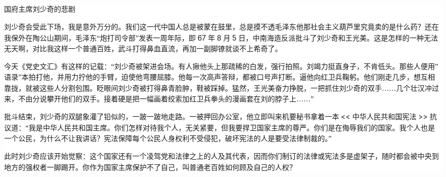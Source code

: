 </p>
 <p class="MsoNormal">
  <span lang="ZH-CN" style='font-family:宋体;mso-ascii-font-family:
"Times New Roman"'>
   国府主席刘少奇的悲剧
  </span>
  <o:p>
  </o:p>
 </p>
 <p class="MsoNormal">
  <span lang="ZH-CN" style='font-family:宋体;mso-ascii-font-family:
"Times New Roman"'>
   刘少奇会受此下场，我是意外万分的。我们这一代中国人总是被蒙在鼓里，总是摸不透毛泽东他那社会主义葫芦里究竟卖的是什么药？还在我保外在陶公山期间，毛泽东“炮打司令部”发表一周年际，即
  </span>
  67
  <span lang="ZH-CN" style='font-family:宋体;mso-ascii-font-family:"Times New Roman"'>
   年
  </span>
  8
  <span lang="ZH-CN" style='font-family:宋体;mso-ascii-font-family:"Times New Roman"'>
   月
  </span>
  5
  <span lang="ZH-CN" style='font-family:宋体;mso-ascii-font-family:"Times New Roman"'>
   日，中南海造反派批斗了刘少奇和王光美。这是怎样的一种无法无天啊，对比我这样一个普通百姓，武斗打得鼻血直流，再加一副脚镣就谈不上希奇了。
  </span>
  <o:p>
  </o:p>
 </p>
 <p class="MsoNormal">
  <span lang="ZH-CN" style='font-family:宋体;mso-ascii-font-family:
"Times New Roman"'>
   今天《党史文汇》有这样的记载：“刘少奇被架进会场。有人揪他头上那疏稀的白发，强行拍照。刘竭力挺直身子，不肯低头。那些人便用”语录”本拍打他，并用力拧他的手臂，迫使他弯腰屈膝。他每一次高声答辩，都被口号声打断。逼他向红卫兵鞠躬。他们刚走几步，想互相靠拢，就被这些人分割包围。眨眼间刘少奇被打得鼻青脸肿，鞋被踩掉。猛然，王光美奋力挣脱，一把抓住刘少奇的双手……几个壮汉冲过来，不由分说攀开他们的双手。接着硬是把一幅画着绞索加红卫兵拳头的漫画套在刘的脖子上……”
  </span>
  <o:p>
  </o:p>
 </p>
 <p class="MsoNormal">
  <span lang="ZH-CN" style='font-family:宋体;mso-ascii-font-family:
"Times New Roman"'>
   批斗结束，刘少奇的双腿象灌了铅似的，一跛一跛地走路。一被押回办公室，他立即叫来机要秘书拿着一本
  </span>
  &lt;&lt;
  <span lang="ZH-CN" style='font-family:宋体;mso-ascii-font-family:"Times New Roman"'>
   中华人民共和国宪法
  </span>
  &gt;&gt;
  <span lang="ZH-CN" style='font-family:宋体;mso-ascii-font-family:"Times New Roman"'>
   抗议道：“我是中华人民共和国主席。你们怎样对待我个人，无关紧要，但我要捍卫国家主席的尊严。你们是在侮辱我们的国家。我个人也是一个公民，为什么不让我讲话？宪法保障每个公民人身权利不受侵犯，破坏宪法的人是要受法律制裁的。”
  </span>
  <o:p>
  </o:p>
 </p>
 <p class="MsoNormal">
  <span lang="ZH-CN" style='font-family:宋体;mso-ascii-font-family:
"Times New Roman"'>
   此时刘少奇应该开始觉察：这个国家还有一个凌驾党和法律之上的人及其代表，因而你们制订的法律或宪法多是虚架子，随时都会被中央到地方的强权者一脚踢开。你作为国家主席保护不了自己，叫普通老百姓如何顾及自己的人权？
  </span>
  <o:p>
  </o:p>